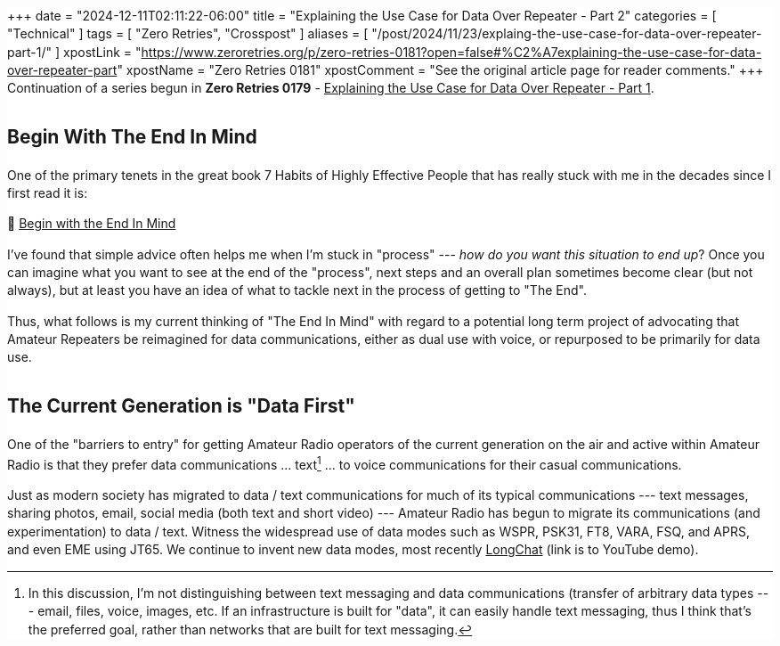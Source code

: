+++
date = "2024-12-11T02:11:22-06:00"
title = "Explaining the Use Case for Data Over Repeater - Part 2"
categories = [ "Technical" ]
tags = [ "Zero Retries", "Crosspost" ]
aliases = [ "/post/2024/11/23/explaing-the-use-case-for-data-over-repeater-part-1/" ]
xpostLink = "https://www.zeroretries.org/p/zero-retries-0181?open=false#%C2%A7explaining-the-use-case-for-data-over-repeater-part"
xpostName = "Zero Retries 0181"
xpostComment = "See the original article page for reader comments."
+++
Continuation of a series begun in **Zero Retries 0179** - [Explaining the Use
Case for Data Over Repeater - Part
1](https://www.zeroretries.org/i/151787628/explaining-the-use-case-for-data-over-repeater-part).


## Begin With The End In Mind

One of the primary tenets in the great book 7 Habits of Highly Effective
People that has really stuck with me in the decades since I first read
it is:

:link: [Begin with the End In Mind](https://www.franklincovey.com/the-7-habits/habit-2/)

I’ve found that simple advice often helps me when I’m stuck in
"process" --- *how do you want this situation to end up*? Once you can
imagine what you want to see at the end of the "process", next
steps and an overall plan sometimes become clear (but not always), but
at least you have an idea of what to tackle next in the process of
getting to "The End".

Thus, what follows is my current thinking of "The End In Mind" with
regard to a potential long term project of advocating that Amateur
Repeaters be reimagined for data communications, either as dual use with
voice, or repurposed to be primarily for data use.

## The Current Generation is "Data First"

One of the "barriers to entry" for getting Amateur Radio operators
of the current generation on the air and active within Amateur Radio
is that they prefer data communications ... text[^6] ... to voice
communications for their casual communications.

Just as modern society has migrated to data / text communications
for much of its typical communications --- text messages, sharing
photos, email, social media (both text and short video) --- Amateur
Radio has begun to migrate its communications (and experimentation)
to data / text. Witness the widespread use of data modes such
as WSPR, PSK31, FT8, VARA, FSQ, and APRS, and even EME using
JT65. We continue to invent new data modes, most recently
[LongChat](https://www.youtube.com/watch?v=ixmKc-gDQT0) (link is to
YouTube demo).


[^6]: In this discussion, I’m not distinguishing between text messaging and data communications (transfer of arbitrary data types --- email, files, voice, images, etc. If an infrastructure is built for "data", it can easily handle text messaging, thus I think that’s the preferred goal, rather than networks that are built for text messaging. 
[^7]: Such past approaches, that were attempted, but didn’t necessarily work out / catch on / were too expensive, required custom expensive hardware, etc. is one of the primary reasons why I continue to advocate for the [Digital Library of Amateur Radio & Communications --- DLARC](https://archive.org/details/dlarc). A long term project I hope to attempt in 2025 is a study of the various approaches to packet radio networking, and why they failed (or just faded out) and what their relative advantages / approaches were. In the 2020s we have far better technologies from when those systems were attempted, and perhaps we can bring together a unique new, powerful method of data networking in Amateur Radio that takes full advantage of our spectrum, software defined radio, cheap processors, etc. That’s only possible to do in this era because all of the relevant publications about those systems can now be accessed within DLARC.
[^8]: Many refer to this as "Full Duplex" though I consider that an incorrect characterization given the way a repeater can only relay one transmission at a time. True full duplex (such as telephone usage) means that both parties in communication can transmit and receive simultaneously.